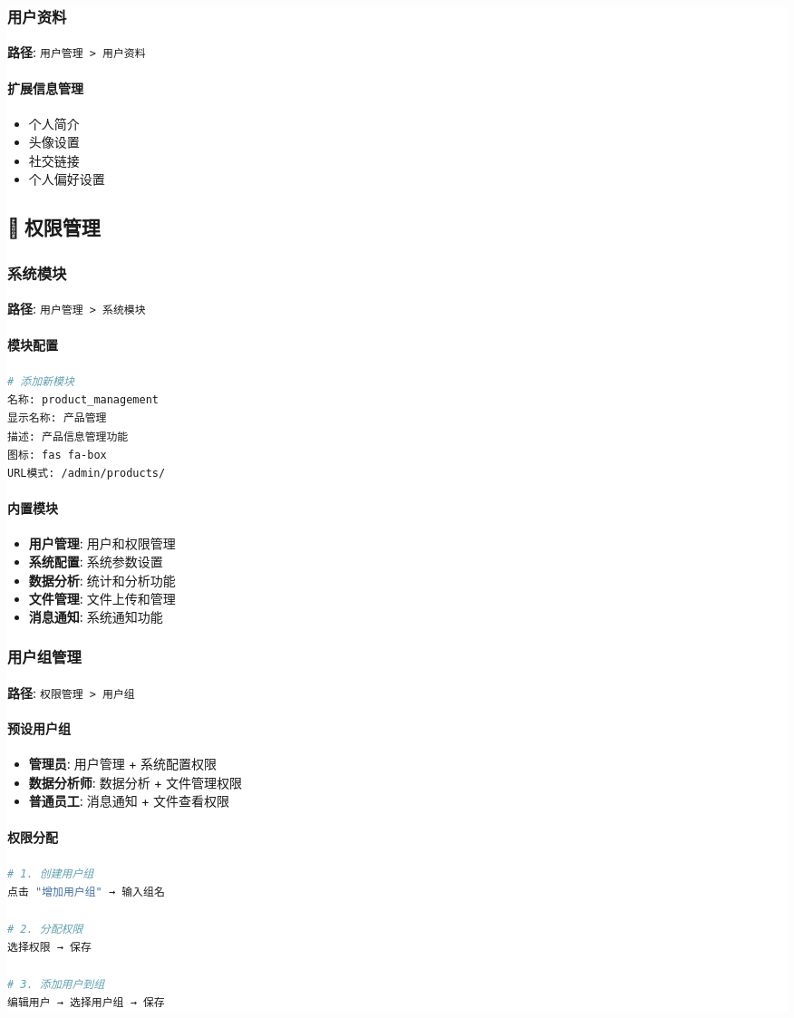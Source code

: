 ### 用户资料
**路径**: `用户管理 > 用户资料`

#### 扩展信息管理
- 个人简介
- 头像设置
- 社交链接
- 个人偏好设置

## 🔑 权限管理

### 系统模块
**路径**: `用户管理 > 系统模块`

#### 模块配置
```bash
# 添加新模块
名称: product_management
显示名称: 产品管理
描述: 产品信息管理功能
图标: fas fa-box
URL模式: /admin/products/
```

#### 内置模块
- **用户管理**: 用户和权限管理
- **系统配置**: 系统参数设置
- **数据分析**: 统计和分析功能
- **文件管理**: 文件上传和管理
- **消息通知**: 系统通知功能

### 用户组管理
**路径**: `权限管理 > 用户组`

#### 预设用户组
- **管理员**: 用户管理 + 系统配置权限
- **数据分析师**: 数据分析 + 文件管理权限
- **普通员工**: 消息通知 + 文件查看权限

#### 权限分配
```bash
# 1. 创建用户组
点击 "增加用户组" → 输入组名

# 2. 分配权限
选择权限 → 保存

# 3. 添加用户到组
编辑用户 → 选择用户组 → 保存
```
